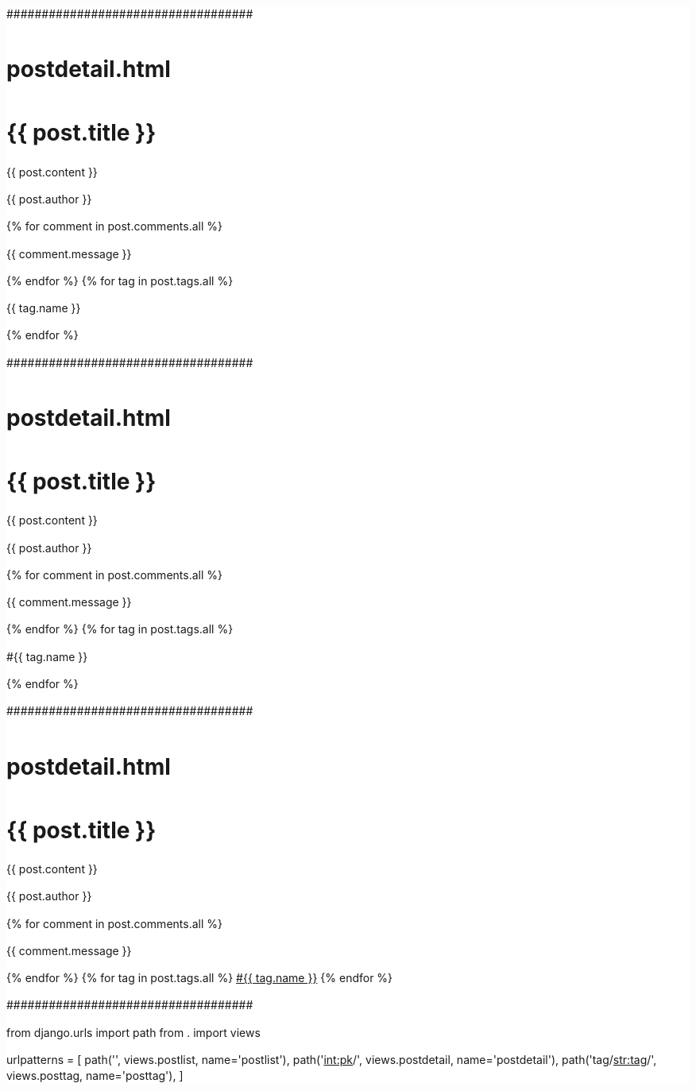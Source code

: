 ###################################
# postdetail.html

<h1>{{ post.title }}</h1>
<p>{{ post.content }}</p>
<p>{{ post.author }}</p>

{% for comment in post.comments.all %}
    <p>{{ comment.message }}</p>
{% endfor %}
{% for tag in post.tags.all %}
    <p>{{ tag.name }}</p>
{% endfor %}

###################################
# postdetail.html

<h1>{{ post.title }}</h1>
<p>{{ post.content }}</p>
<p>{{ post.author }}</p>

{% for comment in post.comments.all %}
    <p>{{ comment.message }}</p>
{% endfor %}
{% for tag in post.tags.all %}
    <p>#{{ tag.name }}</p>
{% endfor %}

###################################
# postdetail.html
<h1>{{ post.title }}</h1>
<p>{{ post.content }}</p>
<p>{{ post.author }}</p>

{% for comment in post.comments.all %}
    <p>{{ comment.message }}</p>
{% endfor %}
{% for tag in post.tags.all %}
    <a href="/blog/tag/{{ tag.name }}">#{{ tag.name }}</a>
{% endfor %}

###################################

from django.urls import path
from . import views

urlpatterns = [
    path('', views.postlist, name='postlist'),
    path('<int:pk>/', views.postdetail, name='postdetail'),
    path('tag/<str:tag>/', views.posttag, name='posttag'),
]

